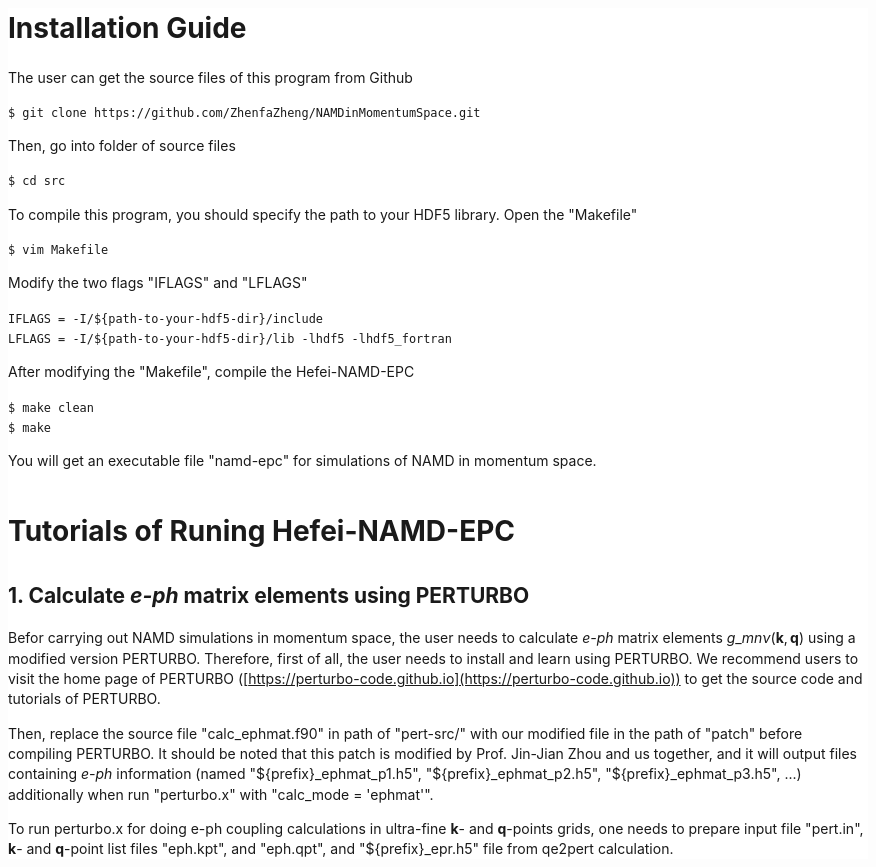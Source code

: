 
# Installation Guide

The user can get the source files of this program from Github
```
$ git clone https://github.com/ZhenfaZheng/NAMDinMomentumSpace.git
```
Then, go into folder of source files
```
$ cd src
```
To compile this program, you should specify the path to your HDF5 library.
Open the "Makefile"
```
$ vim Makefile
```
Modify the two flags "IFLAGS" and "LFLAGS"
```
IFLAGS = -I/${path-to-your-hdf5-dir}/include
LFLAGS = -I/${path-to-your-hdf5-dir}/lib -lhdf5 -lhdf5_fortran
```
After modifying the "Makefile", compile the Hefei-NAMD-EPC
```
$ make clean
$ make
```
You will get an executable file "namd-epc" for simulations of NAMD in momentum
space.


# Tutorials of Runing Hefei-NAMD-EPC

## 1. Calculate *e-ph* matrix elements using PERTURBO

Befor carrying out NAMD simulations in momentum space, the user needs to
calculate *e-ph* matrix elements $g\_{mn\nu}(\mathbf{k}, \mathbf{q})$ using a
modified version PERTURBO. Therefore, first of all, the user needs to install
and learn using PERTURBO. We recommend users to visit the home page of PERTURBO
([https://perturbo-code.github.io](https://perturbo-code.github.io)) to get the
source code and tutorials of PERTURBO.

Then, replace the source file "calc\_ephmat.f90" in path of "pert-src/" with
our modified file in the path of "patch" before compiling PERTURBO. It should
be noted that this patch is modified by Prof. Jin-Jian Zhou and us together,
and it will output files containing *e-ph* information (named
"\${prefix}\_ephmat\_p1.h5", "\${prefix}\_ephmat\_p2.h5",
"\${prefix}\_ephmat\_p3.h5", ...) additionally when run "perturbo.x" with
"calc\_mode = 'ephmat'".

To run perturbo.x for doing e-ph coupling calculations in ultra-fine
$\mathbf{k}$- and $\mathbf{q}$-points grids, one needs to prepare input file
"pert.in", $\mathbf{k}$- and $\mathbf{q}$-point list files "eph.kpt", and
"eph.qpt", and "\${prefix}\_epr.h5" file from qe2pert calculation.

